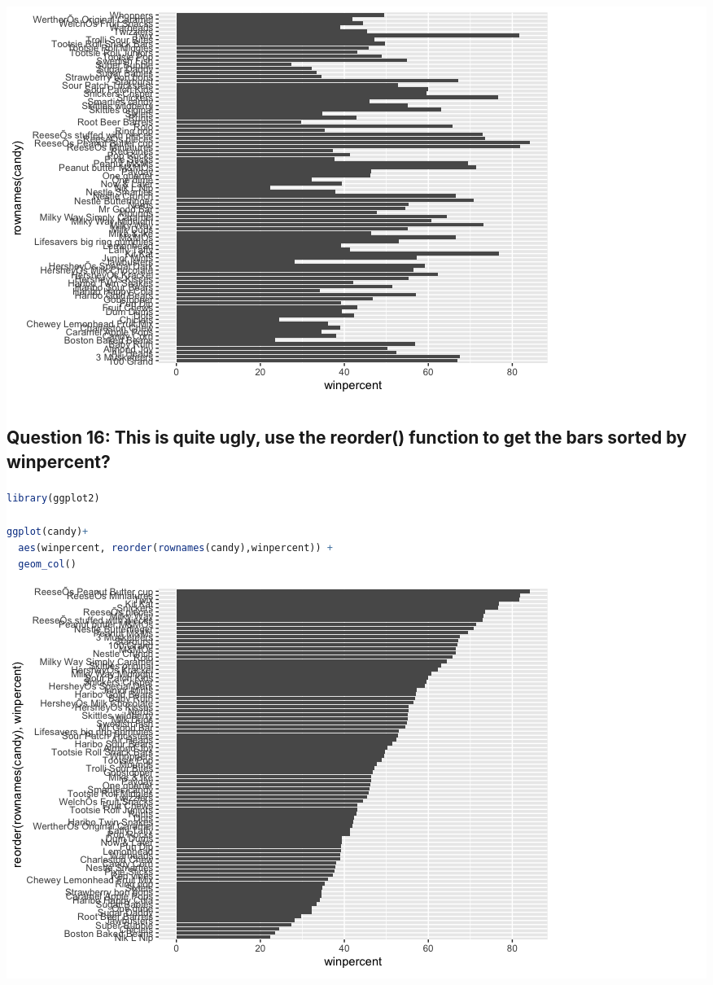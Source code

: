 ![](class10Project_files/figure-gfm/unnamed-chunk-12-1.png)

## Question 16: This is quite ugly, use the reorder() function to get the bars sorted by winpercent?

``` r
library(ggplot2)

ggplot(candy)+
  aes(winpercent, reorder(rownames(candy),winpercent)) +
  geom_col()
```

![](class10Project_files/figure-gfm/unnamed-chunk-13-1.png)

